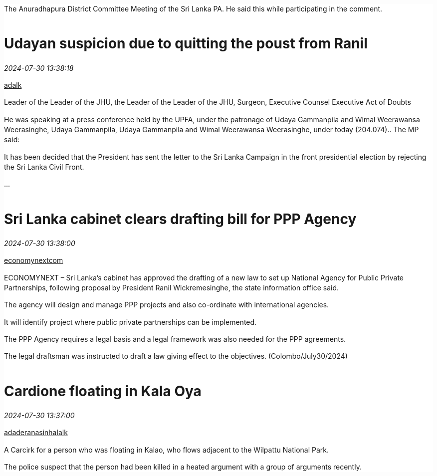 The Anuradhapura District Committee Meeting of the Sri Lanka PA. He said this while participating in the comment.



# Udayan suspicion due to quitting the poust from Ranil

*2024-07-30 13:38:18*

[adalk](https://www.ada.lk/breaking_news/පොහොට්ටුව-රනිල්ගෙන්-ඉවත්වීම-නිසා-උදයට-මතුවූ-සැකය/11-411092)

Leader of the Leader of the JHU, the Leader of the Leader of the JHU, Surgeon, Executive Counsel Executive Act of Doubts

He was speaking at a press conference held by the UPFA, under the patronage of Udaya Gammanpila and Wimal Weerawansa Weerasinghe, Udaya Gammanpila, Udaya Gammanpila and Wimal Weerawansa Weerasinghe, under today (204.074).. The MP said:

It has been decided that the President has sent the letter to the Sri Lanka Campaign in the front presidential election by rejecting the Sri Lanka Civil Front.

...



# Sri Lanka cabinet clears drafting bill for PPP Agency

*2024-07-30 13:38:00*

[economynextcom](https://economynext.com/sri-lanka-cabinet-clears-drafting-bill-for-ppp-agency-174401/)

ECONOMYNEXT – Sri Lanka’s cabinet has approved the drafting of a new law to set up National Agency for Public Private Partnerships, following proposal by President Ranil Wickremesinghe, the state information office said.

The agency will design and manage PPP projects and also co-ordinate with international agencies.

It will identify project where public private partnerships can be implemented.

The PPP Agency requires a legal basis and a legal framework was also needed for the PPP agreements.

The legal draftsman was instructed to draft a law giving effect to the objectives. (Colombo/July30/2024)



# Cardione floating in Kala Oya

*2024-07-30 13:37:00*

[adaderanasinhalalk](http://sinhala.adaderana.lk/news/199368)

A Carcirk for a person who was floating in Kalao, who flows adjacent to the Wilpattu National Park.

The police suspect that the person had been killed in a heated argument with a group of arguments recently.
